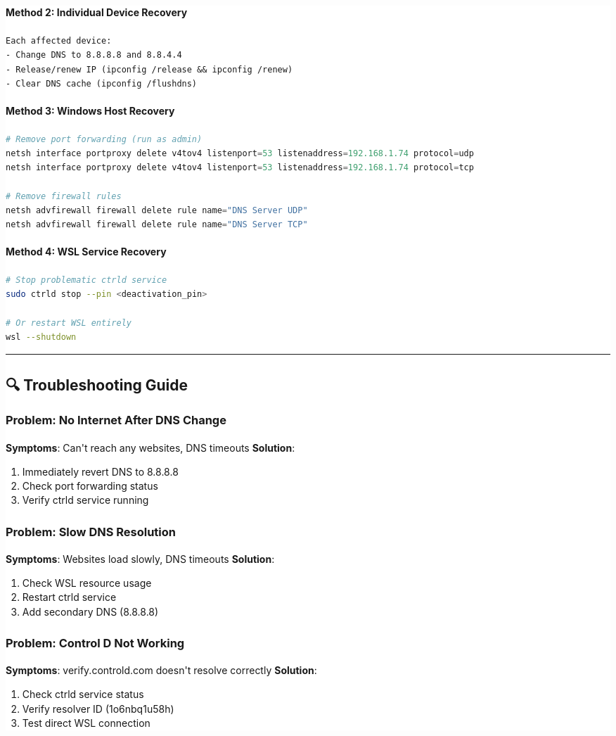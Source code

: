 #### Method 2: Individual Device Recovery
```
Each affected device:
- Change DNS to 8.8.8.8 and 8.8.4.4
- Release/renew IP (ipconfig /release && ipconfig /renew)
- Clear DNS cache (ipconfig /flushdns)
```

#### Method 3: Windows Host Recovery
```powershell
# Remove port forwarding (run as admin)
netsh interface portproxy delete v4tov4 listenport=53 listenaddress=192.168.1.74 protocol=udp
netsh interface portproxy delete v4tov4 listenport=53 listenaddress=192.168.1.74 protocol=tcp

# Remove firewall rules
netsh advfirewall firewall delete rule name="DNS Server UDP"
netsh advfirewall firewall delete rule name="DNS Server TCP"
```

#### Method 4: WSL Service Recovery
```bash
# Stop problematic ctrld service
sudo ctrld stop --pin <deactivation_pin>

# Or restart WSL entirely
wsl --shutdown
```

---

## 🔍 Troubleshooting Guide

### Problem: No Internet After DNS Change
**Symptoms**: Can't reach any websites, DNS timeouts
**Solution**: 
1. Immediately revert DNS to 8.8.8.8
2. Check port forwarding status
3. Verify ctrld service running

### Problem: Slow DNS Resolution
**Symptoms**: Websites load slowly, DNS timeouts
**Solution**:
1. Check WSL resource usage
2. Restart ctrld service
3. Add secondary DNS (8.8.8.8)

### Problem: Control D Not Working
**Symptoms**: verify.controld.com doesn't resolve correctly
**Solution**:
1. Check ctrld service status
2. Verify resolver ID (1o6nbq1u58h)
3. Test direct WSL connection
